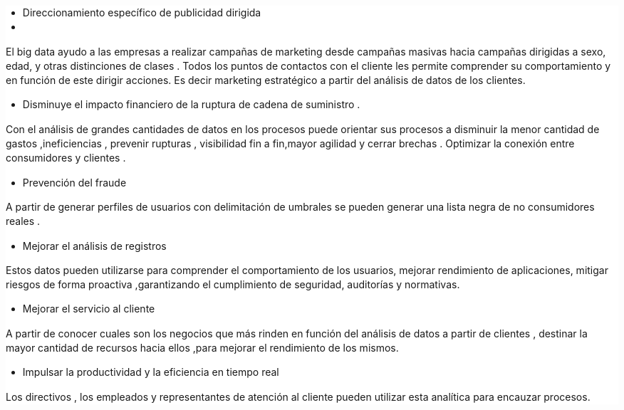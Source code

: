 - Direccionamiento específico de publicidad dirigida
- 
El big data ayudo a las empresas a realizar campañas de marketing desde campañas masivas hacia campañas dirigidas a sexo,  edad, y otras distinciones de clases .
Todos los puntos de contactos con el cliente les permite comprender su comportamiento y en función de este dirigir acciones. Es decir marketing estratégico a partir del análisis de datos de los clientes.



- Disminuye el impacto financiero de la ruptura de cadena de suministro .

Con el análisis de grandes cantidades de datos en los procesos puede orientar sus procesos a disminuir la menor cantidad de gastos ,ineficiencias , prevenir rupturas , visibilidad fin a fin,mayor agilidad  y cerrar brechas  .
Optimizar la conexión entre consumidores y clientes .

	
- Prevención del fraude 

A partir de generar perfiles de usuarios con delimitación de umbrales se pueden generar una lista negra de no consumidores reales .


- Mejorar el análisis de registros 


 Estos datos pueden utilizarse para comprender el comportamiento de los  usuarios, mejorar rendimiento de aplicaciones, mitigar riesgos de forma proactiva ,garantizando el cumplimiento de seguridad, auditorías y normativas. 


- Mejorar el servicio al cliente 

A partir de conocer cuales son los negocios que más rinden en función del análisis de datos a partir de clientes , destinar la mayor cantidad de recursos hacia ellos ,para mejorar el rendimiento de los mismos.


- Impulsar la productividad y la eficiencia en tiempo real 

Los directivos , los empleados y representantes de atención al cliente pueden utilizar esta analítica para encauzar procesos.

